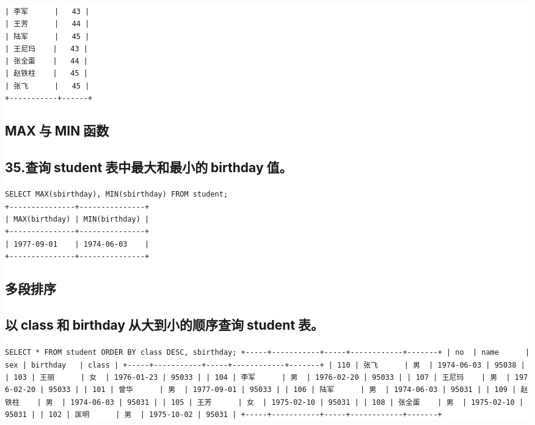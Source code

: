 ```
| 李军      |   43 |
| 王芳      |   44 |
| 陆军      |   45 |
| 王尼玛    |   43 |
| 张全蛋    |   44 |
| 赵铁柱    |   45 |
| 张飞      |   45 |
+-----------+------+
```

## MAX 与 MIN 函数
## 35.查询 student 表中最大和最小的 birthday 值。
```
SELECT MAX(sbirthday), MIN(sbirthday) FROM student;
+---------------+---------------+
| MAX(birthday) | MIN(birthday) |
+---------------+---------------+
| 1977-09-01    | 1974-06-03    |
+---------------+---------------+
```

## 多段排序
## 以 class 和 birthday 从大到小的顺序查询 student 表。
``
SELECT * FROM student ORDER BY class DESC, sbirthday;
+-----+-----------+-----+------------+-------+
| no  | name      | sex | birthday   | class |
+-----+-----------+-----+------------+-------+
| 110 | 张飞      | 男  | 1974-06-03 | 95038 |
| 103 | 王丽      | 女  | 1976-01-23 | 95033 |
| 104 | 李军      | 男  | 1976-02-20 | 95033 |
| 107 | 王尼玛    | 男  | 1976-02-20 | 95033 |
| 101 | 曾华      | 男  | 1977-09-01 | 95033 |
| 106 | 陆军      | 男  | 1974-06-03 | 95031 |
| 109 | 赵铁柱    | 男  | 1974-06-03 | 95031 |
| 105 | 王芳      | 女  | 1975-02-10 | 95031 |
| 108 | 张全蛋    | 男  | 1975-02-10 | 95031 |
| 102 | 匡明      | 男  | 1975-10-02 | 95031 |
+-----+-----------+-----+------------+-------+
``
